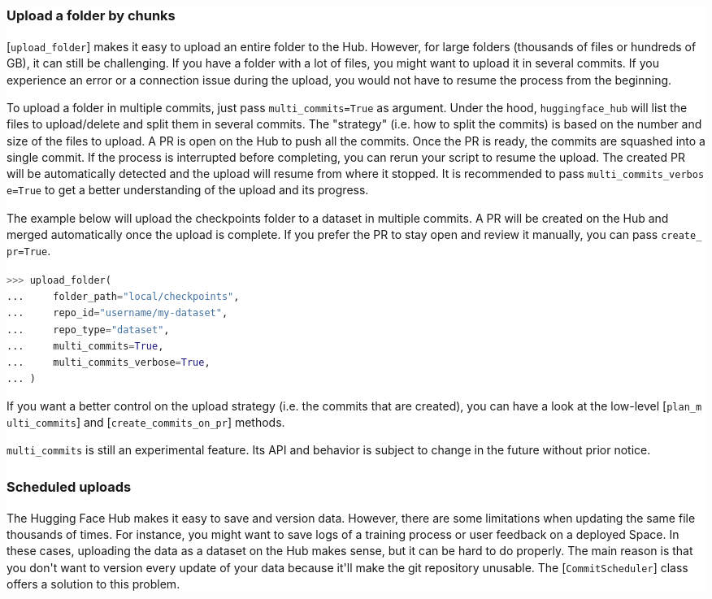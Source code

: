 ### Upload a folder by chunks

[`upload_folder`] makes it easy to upload an entire folder to the Hub. However, for large folders (thousands of files or
hundreds of GB), it can still be challenging. If you have a folder with a lot of files, you might want to upload
it in several commits. If you experience an error or a connection issue during the upload, you would not have to resume
the process from the beginning.

To upload a folder in multiple commits, just pass `multi_commits=True` as argument. Under the hood, `huggingface_hub`
will list the files to upload/delete and split them in several commits. The "strategy" (i.e. how to split the commits)
is based on the number and size of the files to upload. A PR is open on the Hub to push all the commits. Once the PR is
ready, the commits are squashed into a single commit. If the process is interrupted before completing, you can rerun
your script to resume the upload. The created PR will be automatically detected and the upload will resume from where
it stopped. It is recommended to pass `multi_commits_verbose=True` to get a better understanding of the upload and its
progress.

The example below will upload the checkpoints folder to a dataset in multiple commits. A PR will be created on the Hub
and merged automatically once the upload is complete. If you prefer the PR to stay open and review it manually, you can
pass `create_pr=True`. 

```py
>>> upload_folder(
...     folder_path="local/checkpoints",
...     repo_id="username/my-dataset",
...     repo_type="dataset",
...     multi_commits=True,
...     multi_commits_verbose=True,
... )
```

If you want a better control on the upload strategy (i.e. the commits that are created), you can have a look at the
low-level [`plan_multi_commits`] and [`create_commits_on_pr`] methods.

<Tip warning={true}>

`multi_commits` is still an experimental feature. Its API and behavior is subject to change in the future without prior
notice.

</Tip>

### Scheduled uploads

The Hugging Face Hub makes it easy to save and version data. However, there are some limitations when updating the same file thousands of times. For instance, you might want to save logs of a training process or user
feedback on a deployed Space. In these cases, uploading the data as a dataset on the Hub makes sense, but it can be hard to do properly. The main reason is that you don't want to version every update of your data because it'll make the git repository unusable. The [`CommitScheduler`] class offers a solution to this problem.
